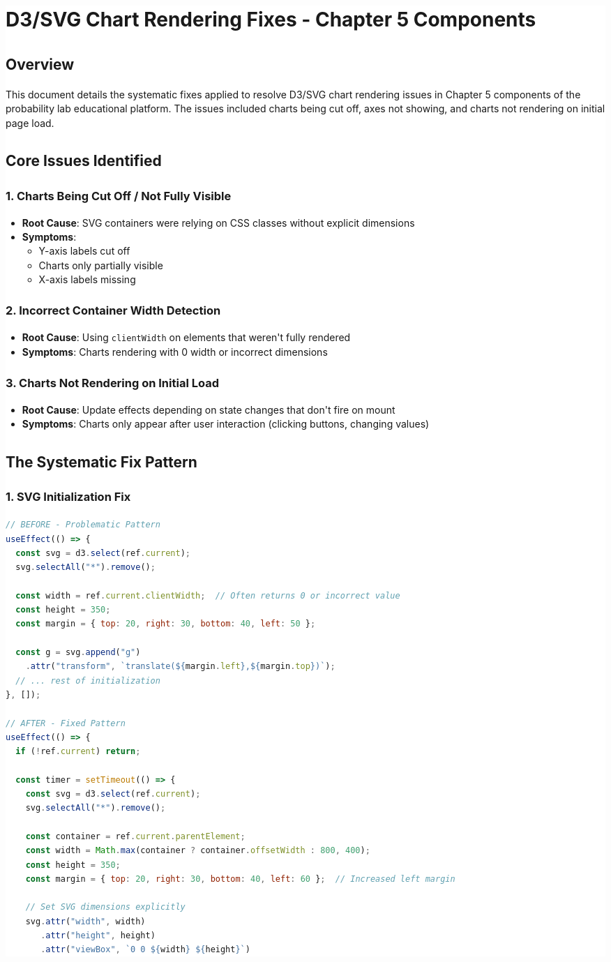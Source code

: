 # D3/SVG Chart Rendering Fixes - Chapter 5 Components

## Overview
This document details the systematic fixes applied to resolve D3/SVG chart rendering issues in Chapter 5 components of the probability lab educational platform. The issues included charts being cut off, axes not showing, and charts not rendering on initial page load.

## Core Issues Identified

### 1. Charts Being Cut Off / Not Fully Visible
- **Root Cause**: SVG containers were relying on CSS classes without explicit dimensions
- **Symptoms**: 
  - Y-axis labels cut off
  - Charts only partially visible
  - X-axis labels missing

### 2. Incorrect Container Width Detection
- **Root Cause**: Using `clientWidth` on elements that weren't fully rendered
- **Symptoms**: Charts rendering with 0 width or incorrect dimensions

### 3. Charts Not Rendering on Initial Load
- **Root Cause**: Update effects depending on state changes that don't fire on mount
- **Symptoms**: Charts only appear after user interaction (clicking buttons, changing values)

## The Systematic Fix Pattern

### 1. SVG Initialization Fix
```javascript
// BEFORE - Problematic Pattern
useEffect(() => {
  const svg = d3.select(ref.current);
  svg.selectAll("*").remove();
  
  const width = ref.current.clientWidth;  // Often returns 0 or incorrect value
  const height = 350;
  const margin = { top: 20, right: 30, bottom: 40, left: 50 };
  
  const g = svg.append("g")
    .attr("transform", `translate(${margin.left},${margin.top})`);
  // ... rest of initialization
}, []);

// AFTER - Fixed Pattern
useEffect(() => {
  if (!ref.current) return;
  
  const timer = setTimeout(() => {
    const svg = d3.select(ref.current);
    svg.selectAll("*").remove();
    
    const container = ref.current.parentElement;
    const width = Math.max(container ? container.offsetWidth : 800, 400);
    const height = 350;
    const margin = { top: 20, right: 30, bottom: 40, left: 60 };  // Increased left margin
    
    // Set SVG dimensions explicitly
    svg.attr("width", width)
       .attr("height", height)
       .attr("viewBox", `0 0 ${width} ${height}`)
```